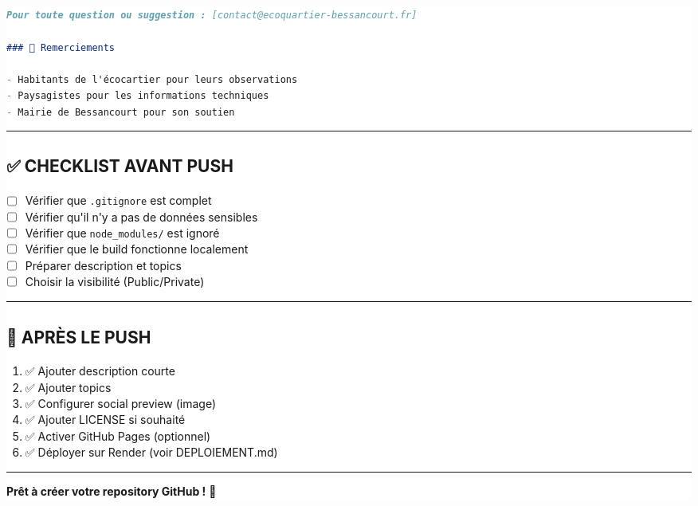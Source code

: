 ```markdown
Pour toute question ou suggestion : [contact@ecoquartier-bessancourt.fr]

### 🙏 Remerciements

- Habitants de l'écocartier pour leurs observations
- Paysagistes pour les informations techniques
- Mairie de Bessancourt pour son soutien
```

---

## ✅ CHECKLIST AVANT PUSH

- [ ] Vérifier que `.gitignore` est complet
- [ ] Vérifier qu'il n'y a pas de données sensibles
- [ ] Vérifier que `node_modules/` est ignoré
- [ ] Vérifier que le build fonctionne localement
- [ ] Préparer description et topics
- [ ] Choisir la visibilité (Public/Private)

---

## 🎯 APRÈS LE PUSH

1. ✅ Ajouter description courte
2. ✅ Ajouter topics
3. ✅ Configurer social preview (image)
4. ✅ Ajouter LICENSE si souhaité
5. ✅ Activer GitHub Pages (optionnel)
6. ✅ Déployer sur Render (voir DEPLOIEMENT.md)

---

**Prêt à créer votre repository GitHub !** 🚀

